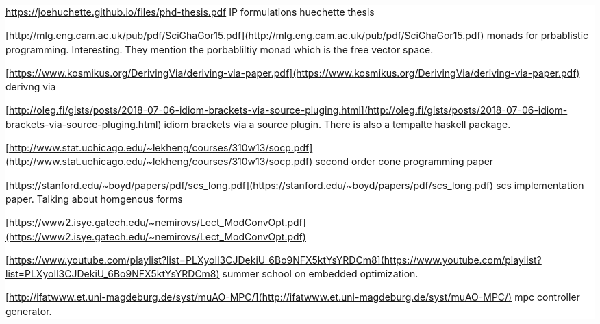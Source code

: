 



https://joehuchette.github.io/files/phd-thesis.pdf IP formulations huechette thesis







[http://mlg.eng.cam.ac.uk/pub/pdf/SciGhaGor15.pdf](http://mlg.eng.cam.ac.uk/pub/pdf/SciGhaGor15.pdf) monads for prbablistic programming. Interesting. They mention the porbabliltiy monad which is the free vector space.







[https://www.kosmikus.org/DerivingVia/deriving-via-paper.pdf](https://www.kosmikus.org/DerivingVia/deriving-via-paper.pdf) derivng via







[http://oleg.fi/gists/posts/2018-07-06-idiom-brackets-via-source-pluging.html](http://oleg.fi/gists/posts/2018-07-06-idiom-brackets-via-source-pluging.html) idiom brackets via a source plugin. There is also a tempalte haskell package.







[http://www.stat.uchicago.edu/~lekheng/courses/310w13/socp.pdf](http://www.stat.uchicago.edu/~lekheng/courses/310w13/socp.pdf) second order cone programming paper







[https://stanford.edu/~boyd/papers/pdf/scs_long.pdf](https://stanford.edu/~boyd/papers/pdf/scs_long.pdf) scs implementation paper. Talking about homgenous forms







[https://www2.isye.gatech.edu/~nemirovs/Lect_ModConvOpt.pdf](https://www2.isye.gatech.edu/~nemirovs/Lect_ModConvOpt.pdf)







[https://www.youtube.com/playlist?list=PLXyoIl3CJDekiU_6Bo9NFX5ktYsYRDCm8](https://www.youtube.com/playlist?list=PLXyoIl3CJDekiU_6Bo9NFX5ktYsYRDCm8) summer school on embedded optimization.







[http://ifatwww.et.uni-magdeburg.de/syst/muAO-MPC/](http://ifatwww.et.uni-magdeburg.de/syst/muAO-MPC/) mpc controller generator.
